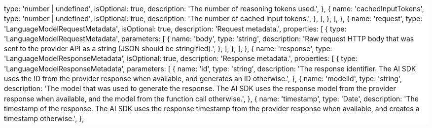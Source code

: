 type: 'number | undefined',
isOptional: true,
description: 'The number of reasoning tokens used.',
},
{
name: 'cachedInputTokens',
type: 'number | undefined',
isOptional: true,
description: 'The number of cached input tokens.',
},
],
},
],
},
{
name: 'request',
type: 'LanguageModelRequestMetadata',
isOptional: true,
description: 'Request metadata.',
properties: [
{
type: 'LanguageModelRequestMetadata',
parameters: [
{
name: 'body',
type: 'string',
description:
'Raw request HTTP body that was sent to the provider API as a string (JSON should be stringified).',
},
],
},
],
},
{
name: 'response',
type: 'LanguageModelResponseMetadata',
isOptional: true,
description: 'Response metadata.',
properties: [
{
type: 'LanguageModelResponseMetadata',
parameters: [
{
name: 'id',
type: 'string',
description:
'The response identifier. The AI SDK uses the ID from the provider response when available, and generates an ID otherwise.',
},
{
name: 'modelId',
type: 'string',
description:
'The model that was used to generate the response. The AI SDK uses the response model from the provider response when available, and the model from the function call otherwise.',
},
{
name: 'timestamp',
type: 'Date',
description:
'The timestamp of the response. The AI SDK uses the response timestamp from the provider response when available, and creates a timestamp otherwise.',
},